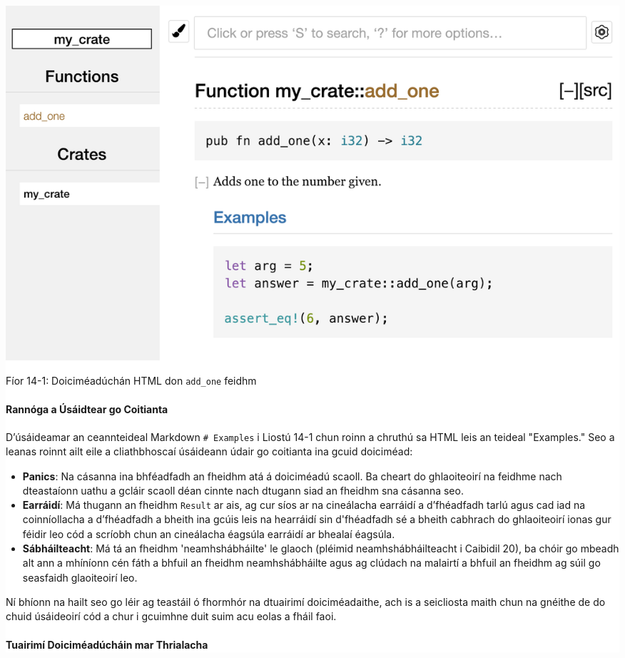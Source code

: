 <img alt="Rendered HTML documentation for the `add_one` function of `my_crate`" src="img/trpl14-01.png" class="center" />

<span class="caption">Fíor 14-1: Doiciméadúchán HTML don `add_one`
feidhm</span>

#### Rannóga a Úsáidtear go Coitianta

D’úsáideamar an ceannteideal Markdown `# Examples` i Liostú 14-1 chun roinn a chruthú
sa HTML leis an teideal "Examples." Seo a leanas roinnt ailt eile a cliathbhoscaí
úsáideann údair go coitianta ina gcuid doiciméad:

- **Panics**: Na cásanna ina bhféadfadh an fheidhm atá á doiciméadú
 scaoll. Ba cheart do ghlaoiteoirí na feidhme nach dteastaíonn uathu a gcláir scaoll
 déan cinnte nach dtugann siad an fheidhm sna cásanna seo.
- **Earráidí**: Má thugann an fheidhm `Result` ar ais, ag cur síos ar na cineálacha
 earráidí a d’fhéadfadh tarlú agus cad iad na coinníollacha a d’fhéadfadh a bheith ina gcúis leis na hearráidí sin
 d'fhéadfadh sé a bheith cabhrach do ghlaoiteoirí ionas gur féidir leo cód a scríobh chun an
 cineálacha éagsúla earráidí ar bhealaí éagsúla.
- **Sábháilteacht**: Má tá an fheidhm 'neamhshábháilte' le glaoch (pléimid neamhshábháilteacht i
 Caibidil 20), ba chóir go mbeadh alt ann a mhíníonn cén fáth a bhfuil an fheidhm neamhshábháilte
 agus ag clúdach na malairtí a bhfuil an fheidhm ag súil go seasfaidh glaoiteoirí leo.

Ní bhíonn na hailt seo go léir ag teastáil ó fhormhór na dtuairimí doiciméadaithe, ach is a
seicliosta maith chun na gnéithe de do chuid úsáideoirí cód a chur i gcuimhne duit
suim acu eolas a fháil faoi.

#### Tuairimí Doiciméadúcháin mar Thrialacha
